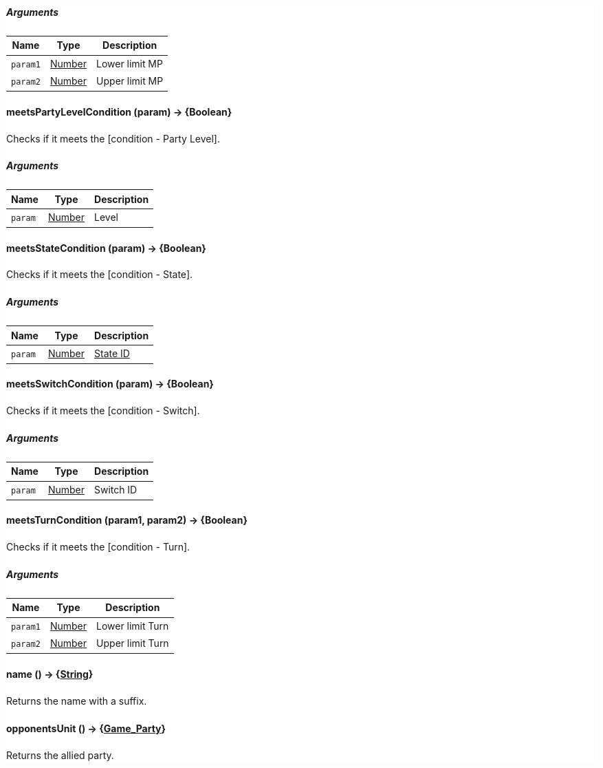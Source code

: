 ##### Arguments

| Name     | Type                | Description            |
|----------|---------------------|------------------------|
| `param1` | [Number](Number.md) | Lower limit MP         |
| `param2` | [Number](Number.md) | Upper limit MP         |

#### meetsPartyLevelCondition (param) → {Boolean}
Checks if it meets the [condition - Party Level].

##### Arguments

| Name     | Type                | Description            |
|----------|---------------------|------------------------|
| `param`  | [Number](Number.md) | Level                  |

#### meetsStateCondition (param) → {Boolean}
Checks if it meets the [condition - State].

##### Arguments

| Name     | Type                | Description                  |
|----------|---------------------|------------------------------|
| `param`  | [Number](Number.md) | [State ID](RPG.State.md#ステートid) |

#### meetsSwitchCondition (param) → {Boolean}
Checks if it meets the [condition - Switch].

##### Arguments

| Name     | Type                | Description |
|----------|---------------------|-------------|
| `param`  | [Number](Number.md) | Switch ID   |

#### meetsTurnCondition (param1, param2) → {Boolean}
Checks if it meets the [condition - Turn].

##### Arguments

| Name     | Type                | Description          |
|----------|---------------------|----------------------|
| `param1` | [Number](Number.md) | Lower limit Turn     |
| `param2` | [Number](Number.md) | Upper limit Turn     |

#### name () → {[String](String.md)}
Returns the name with a suffix.

#### opponentsUnit () → {[Game_Party](Game_Party.md)}
Returns the allied party.
